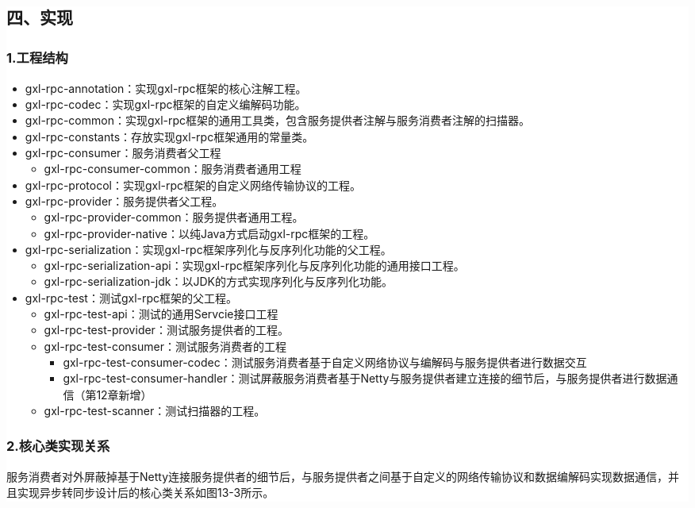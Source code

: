 ## 四、实现

### 1.工程结构
- gxl-rpc-annotation：实现gxl-rpc框架的核心注解工程。
- gxl-rpc-codec：实现gxl-rpc框架的自定义编解码功能。
- gxl-rpc-common：实现gxl-rpc框架的通用工具类，包含服务提供者注解与服务消费者注解的扫描器。
- gxl-rpc-constants：存放实现gxl-rpc框架通用的常量类。
- gxl-rpc-consumer：服务消费者父工程
    - gxl-rpc-consumer-common：服务消费者通用工程
- gxl-rpc-protocol：实现gxl-rpc框架的自定义网络传输协议的工程。
- gxl-rpc-provider：服务提供者父工程。
    - gxl-rpc-provider-common：服务提供者通用工程。
    - gxl-rpc-provider-native：以纯Java方式启动gxl-rpc框架的工程。
- gxl-rpc-serialization：实现gxl-rpc框架序列化与反序列化功能的父工程。
    - gxl-rpc-serialization-api：实现gxl-rpc框架序列化与反序列化功能的通用接口工程。
    - gxl-rpc-serialization-jdk：以JDK的方式实现序列化与反序列化功能。
- gxl-rpc-test：测试gxl-rpc框架的父工程。
    - gxl-rpc-test-api：测试的通用Servcie接口工程
    - gxl-rpc-test-provider：测试服务提供者的工程。
    - gxl-rpc-test-consumer：测试服务消费者的工程
      - gxl-rpc-test-consumer-codec：测试服务消费者基于自定义网络协议与编解码与服务提供者进行数据交互
      - gxl-rpc-test-consumer-handler：测试屏蔽服务消费者基于Netty与服务提供者建立连接的细节后，与服务提供者进行数据通信（第12章新增）
    - gxl-rpc-test-scanner：测试扫描器的工程。

### 2.核心类实现关系

服务消费者对外屏蔽掉基于Netty连接服务提供者的细节后，与服务提供者之间基于自定义的网络传输协议和数据编解码实现数据通信，并且实现异步转同步设计后的核心类关系如图13-3所示。
